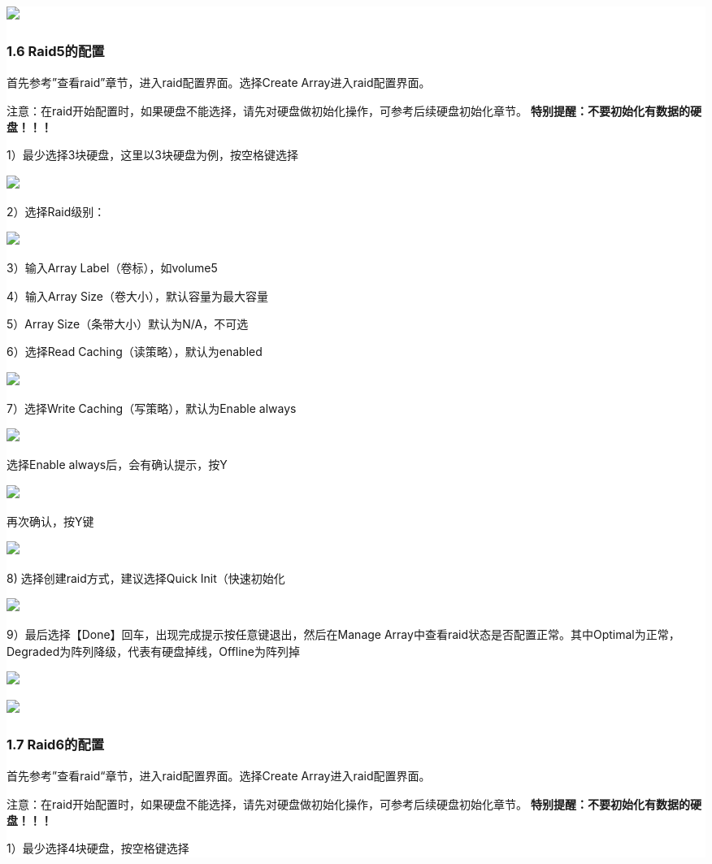 ![](https://typore-img.oss-cn-beijing.aliyuncs.com/Typecho/img/2022/20220701103902.jpeg)

### **1.6 Raid5的配置**

首先参考”查看raid”章节，进入raid配置界面。选择Create Array进入raid配置界面。

注意：在raid开始配置时，如果硬盘不能选择，请先对硬盘做初始化操作，可参考后续硬盘初始化章节。 **特别提醒：不要初始化有数据的硬盘！！！**

1）最少选择3块硬盘，这里以3块硬盘为例，按空格键选择

![](https://typore-img.oss-cn-beijing.aliyuncs.com/Typecho/img/2022/20220701102639.jpeg)

2）选择Raid级别：

![](https://typore-img.oss-cn-beijing.aliyuncs.com/Typecho/img/2022/20220701102656.jpeg)

3）输入Array Label（卷标），如volume5

4）输入Array Size（卷大小），默认容量为最大容量

5）Array Size（条带大小）默认为N/A，不可选

6）选择Read Caching（读策略），默认为enabled

![](https://typore-img.oss-cn-beijing.aliyuncs.com/Typecho/img/2022/20220701102718.jpeg)

7）选择Write Caching（写策略），默认为Enable always

![](https://typore-img.oss-cn-beijing.aliyuncs.com/Typecho/img/2022/20220701102754.jpeg)

选择Enable always后，会有确认提示，按Y

![](https://typore-img.oss-cn-beijing.aliyuncs.com/Typecho/img/2022/20220701102425.jpeg)

再次确认，按Y键

![](https://typore-img.oss-cn-beijing.aliyuncs.com/Typecho/img/2022/20220701102444.jpeg)

8\) 选择创建raid方式，建议选择Quick Init（快速初始化

![](https://typore-img.oss-cn-beijing.aliyuncs.com/Typecho/img/2022/20220701102501.jpeg)

9）最后选择【Done】回车，出现完成提示按任意键退出，然后在Manage Array中查看raid状态是否配置正常。其中Optimal为正常，Degraded为阵列降级，代表有硬盘掉线，Offline为阵列掉

![](https://typore-img.oss-cn-beijing.aliyuncs.com/Typecho/img/2022/20220701102518.jpeg)

![](https://typore-img.oss-cn-beijing.aliyuncs.com/Typecho/img/2022/20220701102536.jpeg)

### **1.7 Raid6的配置**

首先参考”查看raid“章节，进入raid配置界面。选择Create Array进入raid配置界面。

注意：在raid开始配置时，如果硬盘不能选择，请先对硬盘做初始化操作，可参考后续硬盘初始化章节。 **特别提醒：不要初始化有数据的硬盘！！！**

1）最少选择4块硬盘，按空格键选择
